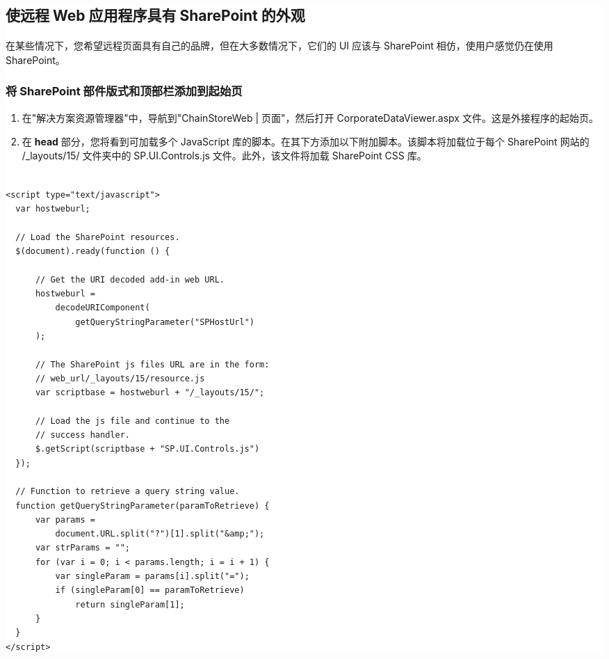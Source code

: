 
## 使远程 Web 应用程序具有 SharePoint 的外观
<a name="Rebuild"> </a>

在某些情况下，您希望远程页面具有自己的品牌，但在大多数情况下，它们的 UI 应该与 SharePoint 相仿，使用户感觉仍在使用 SharePoint。




### 将 SharePoint 部件版式和顶部栏添加到起始页


1. 在"解决方案资源管理器"中，导航到"ChainStoreWeb | 页面"，然后打开 CorporateDataViewer.aspx 文件。这是外接程序的起始页。


2. 在 **head** 部分，您将看到可加载多个 JavaScript 库的脚本。在其下方添加以下附加脚本。该脚本将加载位于每个 SharePoint 网站的 /_layouts/15/ 文件夹中的 SP.UI.Controls.js 文件。此外，该文件将加载 SharePoint CSS 库。

  ```

<script type="text/javascript">
    var hostweburl;

    // Load the SharePoint resources.
    $(document).ready(function () {

        // Get the URI decoded add-in web URL.
        hostweburl =
            decodeURIComponent(
                getQueryStringParameter("SPHostUrl")
        );

        // The SharePoint js files URL are in the form:
        // web_url/_layouts/15/resource.js
        var scriptbase = hostweburl + "/_layouts/15/";

        // Load the js file and continue to the 
        // success handler.
        $.getScript(scriptbase + "SP.UI.Controls.js")
    });

    // Function to retrieve a query string value.
    function getQueryStringParameter(paramToRetrieve) {
        var params =
            document.URL.split("?")[1].split("&amp;");
        var strParams = "";
        for (var i = 0; i < params.length; i = i + 1) {
            var singleParam = params[i].split("=");
            if (singleParam[0] == paramToRetrieve)
                return singleParam[1];
        }
    }
</script>
  ```
